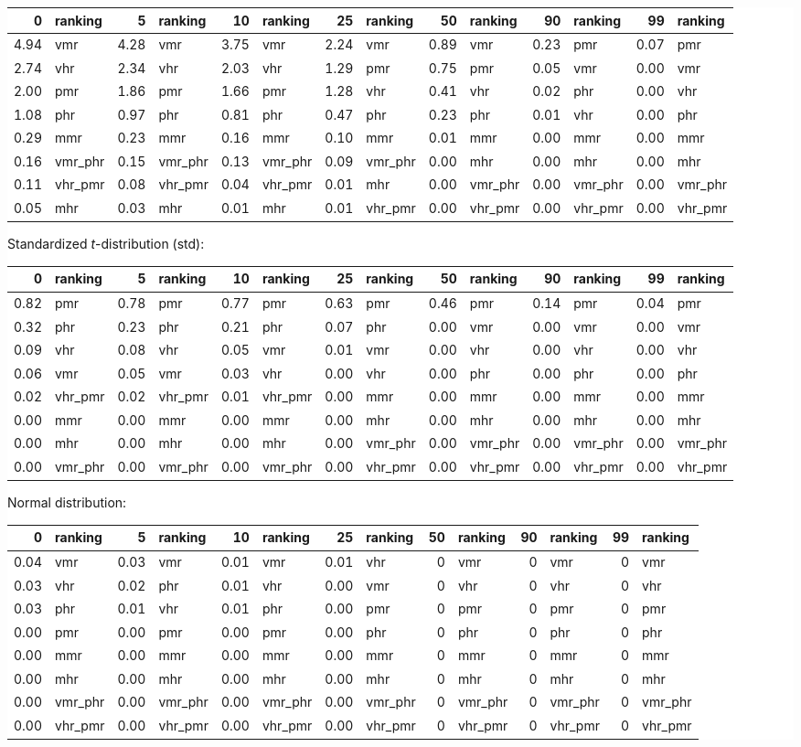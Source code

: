 |    0|ranking |    5|ranking |   10|ranking |   25|ranking |   50|ranking |   90|ranking |   99|ranking |
|----:|:-------|----:|:-------|----:|:-------|----:|:-------|----:|:-------|----:|:-------|----:|:-------|
| 4.94|vmr     | 4.28|vmr     | 3.75|vmr     | 2.24|vmr     | 0.89|vmr     | 0.23|pmr     | 0.07|pmr     |
| 2.74|vhr     | 2.34|vhr     | 2.03|vhr     | 1.29|pmr     | 0.75|pmr     | 0.05|vmr     | 0.00|vmr     |
| 2.00|pmr     | 1.86|pmr     | 1.66|pmr     | 1.28|vhr     | 0.41|vhr     | 0.02|phr     | 0.00|vhr     |
| 1.08|phr     | 0.97|phr     | 0.81|phr     | 0.47|phr     | 0.23|phr     | 0.01|vhr     | 0.00|phr     |
| 0.29|mmr     | 0.23|mmr     | 0.16|mmr     | 0.10|mmr     | 0.01|mmr     | 0.00|mmr     | 0.00|mmr     |
| 0.16|vmr_phr | 0.15|vmr_phr | 0.13|vmr_phr | 0.09|vmr_phr | 0.00|mhr     | 0.00|mhr     | 0.00|mhr     |
| 0.11|vhr_pmr | 0.08|vhr_pmr | 0.04|vhr_pmr | 0.01|mhr     | 0.00|vmr_phr | 0.00|vmr_phr | 0.00|vmr_phr |
| 0.05|mhr     | 0.03|mhr     | 0.01|mhr     | 0.01|vhr_pmr | 0.00|vhr_pmr | 0.00|vhr_pmr | 0.00|vhr_pmr |


Standardized $t$-distribution (std):  


|    0|ranking |    5|ranking |   10|ranking |   25|ranking |   50|ranking |   90|ranking |   99|ranking |
|----:|:-------|----:|:-------|----:|:-------|----:|:-------|----:|:-------|----:|:-------|----:|:-------|
| 0.82|pmr     | 0.78|pmr     | 0.77|pmr     | 0.63|pmr     | 0.46|pmr     | 0.14|pmr     | 0.04|pmr     |
| 0.32|phr     | 0.23|phr     | 0.21|phr     | 0.07|phr     | 0.00|vmr     | 0.00|vmr     | 0.00|vmr     |
| 0.09|vhr     | 0.08|vhr     | 0.05|vmr     | 0.01|vmr     | 0.00|vhr     | 0.00|vhr     | 0.00|vhr     |
| 0.06|vmr     | 0.05|vmr     | 0.03|vhr     | 0.00|vhr     | 0.00|phr     | 0.00|phr     | 0.00|phr     |
| 0.02|vhr_pmr | 0.02|vhr_pmr | 0.01|vhr_pmr | 0.00|mmr     | 0.00|mmr     | 0.00|mmr     | 0.00|mmr     |
| 0.00|mmr     | 0.00|mmr     | 0.00|mmr     | 0.00|mhr     | 0.00|mhr     | 0.00|mhr     | 0.00|mhr     |
| 0.00|mhr     | 0.00|mhr     | 0.00|mhr     | 0.00|vmr_phr | 0.00|vmr_phr | 0.00|vmr_phr | 0.00|vmr_phr |
| 0.00|vmr_phr | 0.00|vmr_phr | 0.00|vmr_phr | 0.00|vhr_pmr | 0.00|vhr_pmr | 0.00|vhr_pmr | 0.00|vhr_pmr |


Normal distribution:  


|    0|ranking |    5|ranking |   10|ranking |   25|ranking | 50|ranking | 90|ranking | 99|ranking |
|----:|:-------|----:|:-------|----:|:-------|----:|:-------|--:|:-------|--:|:-------|--:|:-------|
| 0.04|vmr     | 0.03|vmr     | 0.01|vmr     | 0.01|vhr     |  0|vmr     |  0|vmr     |  0|vmr     |
| 0.03|vhr     | 0.02|phr     | 0.01|vhr     | 0.00|vmr     |  0|vhr     |  0|vhr     |  0|vhr     |
| 0.03|phr     | 0.01|vhr     | 0.01|phr     | 0.00|pmr     |  0|pmr     |  0|pmr     |  0|pmr     |
| 0.00|pmr     | 0.00|pmr     | 0.00|pmr     | 0.00|phr     |  0|phr     |  0|phr     |  0|phr     |
| 0.00|mmr     | 0.00|mmr     | 0.00|mmr     | 0.00|mmr     |  0|mmr     |  0|mmr     |  0|mmr     |
| 0.00|mhr     | 0.00|mhr     | 0.00|mhr     | 0.00|mhr     |  0|mhr     |  0|mhr     |  0|mhr     |
| 0.00|vmr_phr | 0.00|vmr_phr | 0.00|vmr_phr | 0.00|vmr_phr |  0|vmr_phr |  0|vmr_phr |  0|vmr_phr |
| 0.00|vhr_pmr | 0.00|vhr_pmr | 0.00|vhr_pmr | 0.00|vhr_pmr |  0|vhr_pmr |  0|vhr_pmr |  0|vhr_pmr |
